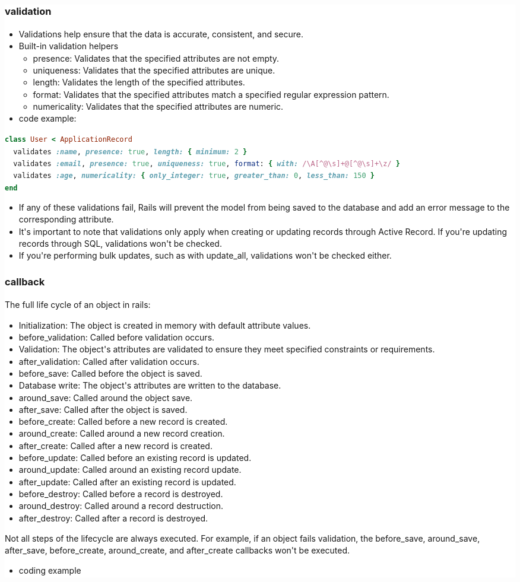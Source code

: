 ### validation

* Validations help ensure that the data is accurate, consistent, and secure.
* Built-in validation helpers
  * presence: Validates that the specified attributes are not empty.
  * uniqueness: Validates that the specified attributes are unique.
  * length: Validates the length of the specified attributes.
  * format: Validates that the specified attributes match a specified regular expression pattern.
  * numericality: Validates that the specified attributes are numeric.
* code example:

```ruby
class User < ApplicationRecord
  validates :name, presence: true, length: { minimum: 2 }
  validates :email, presence: true, uniqueness: true, format: { with: /\A[^@\s]+@[^@\s]+\z/ }
  validates :age, numericality: { only_integer: true, greater_than: 0, less_than: 150 }
end
```

* If any of these validations fail, Rails will prevent the model from being saved to the database and add an error message to the corresponding attribute.
* It's important to note that validations only apply when creating or updating records through Active Record. If you're updating records through SQL, validations won't be checked.
* If you're performing bulk updates, such as with update_all, validations won't be checked either.

### callback

The full life cycle of an object in rails:

* Initialization: The object is created in memory with default attribute values.
* before_validation: Called before validation occurs.
* Validation: The object's attributes are validated to ensure they meet specified constraints or requirements.
* after_validation: Called after validation occurs.
* before_save: Called before the object is saved.
* Database write: The object's attributes are written to the database.
* around_save: Called around the object save.
* after_save: Called after the object is saved.
* before_create: Called before a new record is created.
* around_create: Called around a new record creation.
* after_create: Called after a new record is created.
* before_update: Called before an existing record is updated.
* around_update: Called around an existing record update.
* after_update: Called after an existing record is updated.
* before_destroy: Called before a record is destroyed.
* around_destroy: Called around a record destruction.
* after_destroy: Called after a record is destroyed.

Not all steps of the lifecycle are always executed. For example, if an object fails validation, the before_save, around_save, after_save, before_create, around_create, and after_create callbacks won't be executed.

* coding example
